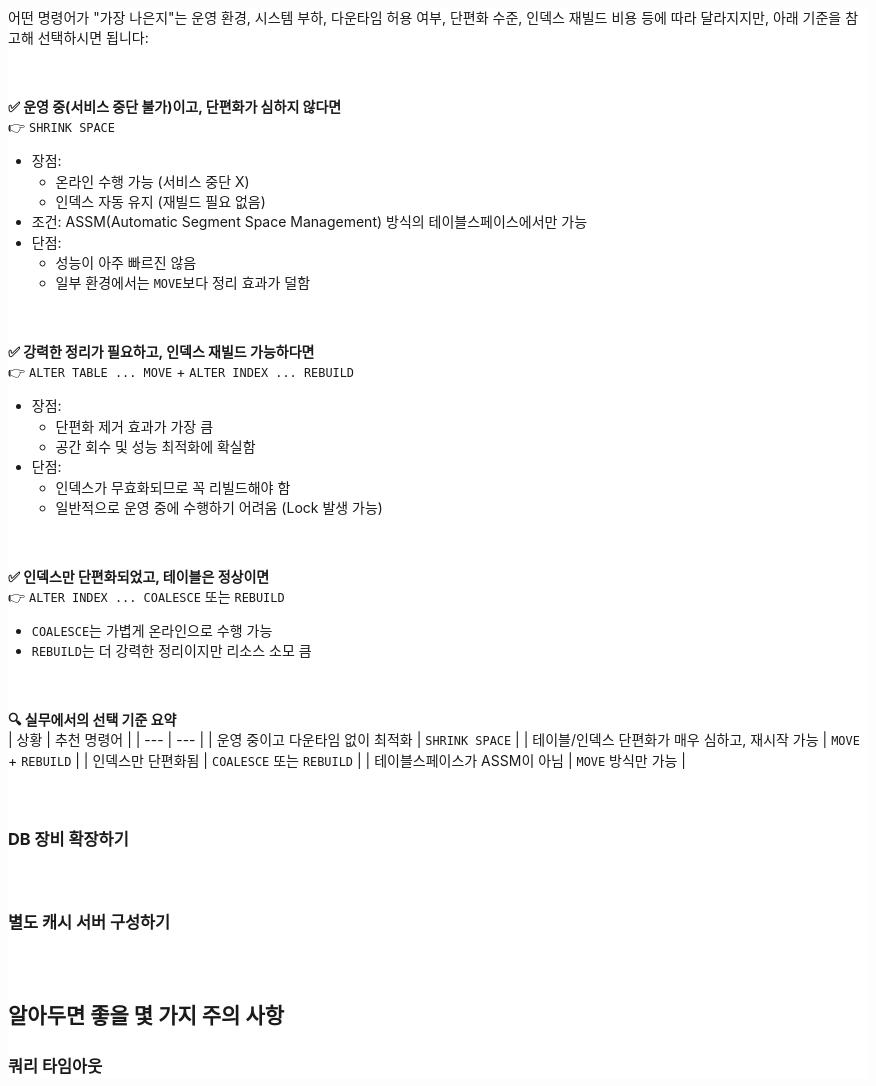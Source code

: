 어떤 명령어가 "가장 나은지"는 운영 환경, 시스템 부하, 다운타임 허용 여부, 단편화 수준, 인덱스 재빌드 비용 등에 따라 달라지지만, 아래 기준을 참고해 선택하시면 됩니다:

<br>

**✅ 운영 중(서비스 중단 불가)이고, 단편화가 심하지 않다면**<br>
👉 `SHRINK SPACE`
- 장점:
    - 온라인 수행 가능 (서비스 중단 X)
    - 인덱스 자동 유지 (재빌드 필요 없음)
- 조건: ASSM(Automatic Segment Space Management) 방식의 테이블스페이스에서만 가능
- 단점:
    - 성능이 아주 빠르진 않음
    - 일부 환경에서는 `MOVE`보다 정리 효과가 덜함

<br>

**✅ 강력한 정리가 필요하고, 인덱스 재빌드 가능하다면**<br>
👉 `ALTER TABLE ... MOVE` + `ALTER INDEX ... REBUILD`
- 장점:
    - 단편화 제거 효과가 가장 큼
    - 공간 회수 및 성능 최적화에 확실함
- 단점:
    - 인덱스가 무효화되므로 꼭 리빌드해야 함
    - 일반적으로 운영 중에 수행하기 어려움 (Lock 발생 가능)

<br>

**✅ 인덱스만 단편화되었고, 테이블은 정상이면**<br>
👉 `ALTER INDEX ... COALESCE` 또는 `REBUILD`
- `COALESCE`는 가볍게 온라인으로 수행 가능
- `REBUILD`는 더 강력한 정리이지만 리소스 소모 큼

<br>

**🔍 실무에서의 선택 기준 요약**<br>
| 상황 | 추천 명령어 |
| --- | --- |
| 운영 중이고 다운타임 없이 최적화 | `SHRINK SPACE` |
| 테이블/인덱스 단편화가 매우 심하고, 재시작 가능 | `MOVE` + `REBUILD` |
| 인덱스만 단편화됨 | `COALESCE` 또는 `REBUILD` |
| 테이블스페이스가 ASSM이 아님 | `MOVE` 방식만 가능 |

<br>

### DB 장비 확장하기

<br>

### 별도 캐시 서버 구성하기

<br>

## 알아두면 좋을 몇 가지 주의 사항
### 쿼리 타임아웃
